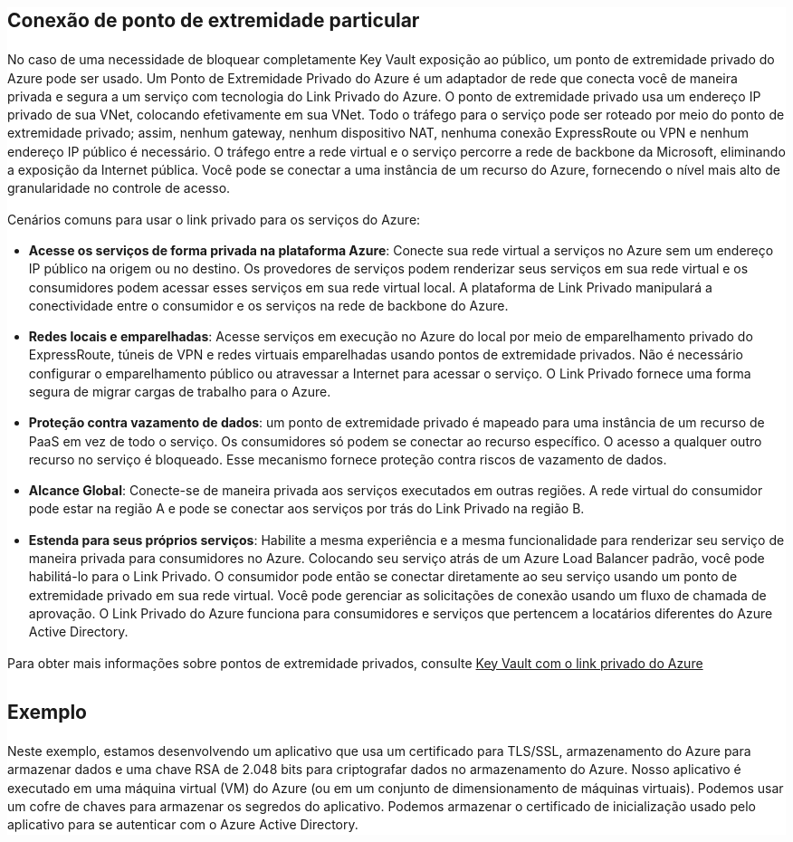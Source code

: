 ## <a name="private-endpoint-connection"></a>Conexão de ponto de extremidade particular

No caso de uma necessidade de bloquear completamente Key Vault exposição ao público, um ponto de extremidade privado do Azure pode ser usado. Um Ponto de Extremidade Privado do Azure é um adaptador de rede que conecta você de maneira privada e segura a um serviço com tecnologia do Link Privado do Azure. O ponto de extremidade privado usa um endereço IP privado de sua VNet, colocando efetivamente em sua VNet. Todo o tráfego para o serviço pode ser roteado por meio do ponto de extremidade privado; assim, nenhum gateway, nenhum dispositivo NAT, nenhuma conexão ExpressRoute ou VPN e nenhum endereço IP público é necessário. O tráfego entre a rede virtual e o serviço percorre a rede de backbone da Microsoft, eliminando a exposição da Internet pública. Você pode se conectar a uma instância de um recurso do Azure, fornecendo o nível mais alto de granularidade no controle de acesso.

Cenários comuns para usar o link privado para os serviços do Azure:

- **Acesse os serviços de forma privada na plataforma Azure**: Conecte sua rede virtual a serviços no Azure sem um endereço IP público na origem ou no destino. Os provedores de serviços podem renderizar seus serviços em sua rede virtual e os consumidores podem acessar esses serviços em sua rede virtual local. A plataforma de Link Privado manipulará a conectividade entre o consumidor e os serviços na rede de backbone do Azure. 
 
- **Redes locais e emparelhadas**: Acesse serviços em execução no Azure do local por meio de emparelhamento privado do ExpressRoute, túneis de VPN e redes virtuais emparelhadas usando pontos de extremidade privados. Não é necessário configurar o emparelhamento público ou atravessar a Internet para acessar o serviço. O Link Privado fornece uma forma segura de migrar cargas de trabalho para o Azure.
 
- **Proteção contra vazamento de dados**: um ponto de extremidade privado é mapeado para uma instância de um recurso de PaaS em vez de todo o serviço. Os consumidores só podem se conectar ao recurso específico. O acesso a qualquer outro recurso no serviço é bloqueado. Esse mecanismo fornece proteção contra riscos de vazamento de dados. 
 
- **Alcance Global**: Conecte-se de maneira privada aos serviços executados em outras regiões. A rede virtual do consumidor pode estar na região A e pode se conectar aos serviços por trás do Link Privado na região B.  
 
- **Estenda para seus próprios serviços**: Habilite a mesma experiência e a mesma funcionalidade para renderizar seu serviço de maneira privada para consumidores no Azure. Colocando seu serviço atrás de um Azure Load Balancer padrão, você pode habilitá-lo para o Link Privado. O consumidor pode então se conectar diretamente ao seu serviço usando um ponto de extremidade privado em sua rede virtual. Você pode gerenciar as solicitações de conexão usando um fluxo de chamada de aprovação. O Link Privado do Azure funciona para consumidores e serviços que pertencem a locatários diferentes do Azure Active Directory. 

Para obter mais informações sobre pontos de extremidade privados, consulte [Key Vault com o link privado do Azure](https://docs.microsoft.com/azure/key-vault/general/private-link-service)

## <a name="example"></a>Exemplo

Neste exemplo, estamos desenvolvendo um aplicativo que usa um certificado para TLS/SSL, armazenamento do Azure para armazenar dados e uma chave RSA de 2.048 bits para criptografar dados no armazenamento do Azure. Nosso aplicativo é executado em uma máquina virtual (VM) do Azure (ou em um conjunto de dimensionamento de máquinas virtuais). Podemos usar um cofre de chaves para armazenar os segredos do aplicativo. Podemos armazenar o certificado de inicialização usado pelo aplicativo para se autenticar com o Azure Active Directory.
